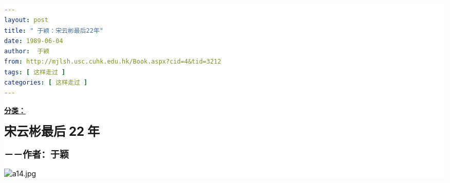 ```yaml
---
layout: post
title: " 于颖：宋云彬最后22年"
date: 1989-06-04
author:  于颖
from: http://mjlsh.usc.cuhk.edu.hk/Book.aspx?cid=4&tid=3212
tags: [ 这样走过 ]
categories: [ 这样走过 ]
---
```


<div style="margin: 15px 10px 10px 0px;">
 <div>
  <span id="ctl00_ContentPlaceHolder1_chapter1_SubjectLabel" style="font-weight:bold;text-decoration:underline;">
   分类：
  </span>
 </div>
 
 
 
 
 
 <p class="MsoNormal">
  <o:p>
  </o:p>
 </p>
 <p class="MsoNormal">
  <b>
   <font size="5">
    <span lang="ZH-CN" style="font-family: 宋体;">
     宋云彬最后
    </span>
    22
    <span lang="ZH-CN" style="font-family: 宋体;">
     年
    </span>
   </font>
   <font size="4">
    <o:p>
    </o:p>
   </font>
  </b>
 </p>
 <p class="MsoNormal">
  <span lang="ZH-CN" style='font-family:宋体;mso-ascii-font-family:
"Times New Roman"'>
   <b>
    <font size="4">
     －－作者：于颖
    </font>
   </b>
  </span>
  <o:p>
  </o:p>
 </p>
 <p class="MsoNormal">
  <o:p>
  </o:p>
 </p>
 <img alt="a14.jpg" border="0" height="392" src="http://mjlsh.usc.cuhk.edu.hk/medias/contents/3212/a14.jpg" width="590"/>
 <p class="MsoNormal">
  <o:p>
  </o:p>